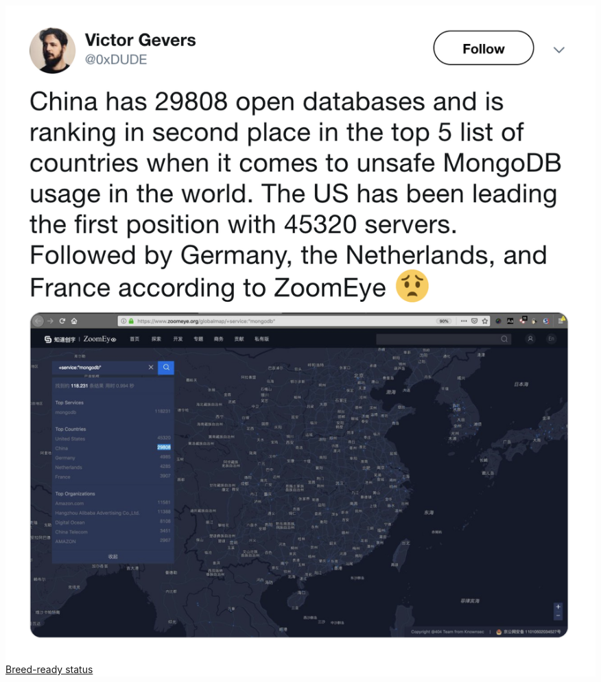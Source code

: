 ![](pics/cia/gevers_chinese_mongodb.png)

[Breed-ready status](https://www.bleepingcomputer.com/news/security/creepy-database-lists-breedready-status-for-18-million-women/)
